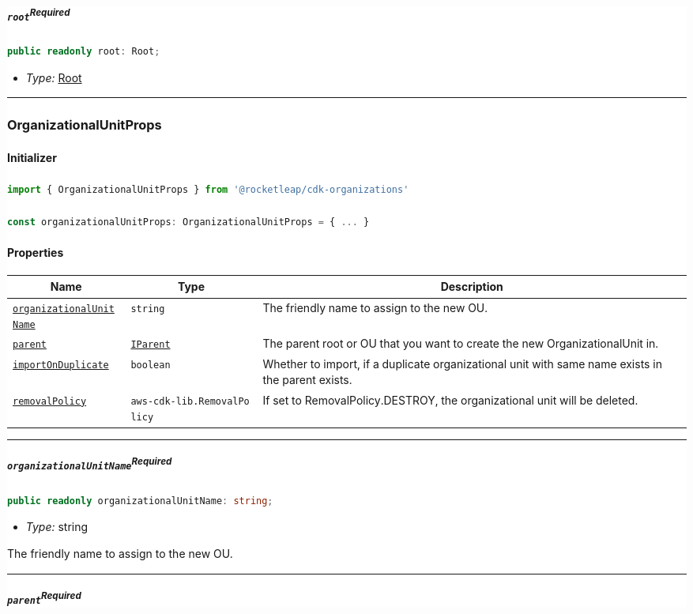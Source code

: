 
##### `root`<sup>Required</sup> <a name="root" id="@rocketleap/cdk-organizations.EnablePolicyTypeProps.property.root"></a>

```typescript
public readonly root: Root;
```

- *Type:* <a href="#@rocketleap/cdk-organizations.Root">Root</a>

---

### OrganizationalUnitProps <a name="OrganizationalUnitProps" id="@rocketleap/cdk-organizations.OrganizationalUnitProps"></a>

#### Initializer <a name="Initializer" id="@rocketleap/cdk-organizations.OrganizationalUnitProps.Initializer"></a>

```typescript
import { OrganizationalUnitProps } from '@rocketleap/cdk-organizations'

const organizationalUnitProps: OrganizationalUnitProps = { ... }
```

#### Properties <a name="Properties" id="Properties"></a>

| **Name** | **Type** | **Description** |
| --- | --- | --- |
| <code><a href="#@rocketleap/cdk-organizations.OrganizationalUnitProps.property.organizationalUnitName">organizationalUnitName</a></code> | <code>string</code> | The friendly name to assign to the new OU. |
| <code><a href="#@rocketleap/cdk-organizations.OrganizationalUnitProps.property.parent">parent</a></code> | <code><a href="#@rocketleap/cdk-organizations.IParent">IParent</a></code> | The parent root or OU that you want to create the new OrganizationalUnit in. |
| <code><a href="#@rocketleap/cdk-organizations.OrganizationalUnitProps.property.importOnDuplicate">importOnDuplicate</a></code> | <code>boolean</code> | Whether to import, if a duplicate organizational unit with same name exists in the parent exists. |
| <code><a href="#@rocketleap/cdk-organizations.OrganizationalUnitProps.property.removalPolicy">removalPolicy</a></code> | <code>aws-cdk-lib.RemovalPolicy</code> | If set to RemovalPolicy.DESTROY, the organizational unit will be deleted. |

---

##### `organizationalUnitName`<sup>Required</sup> <a name="organizationalUnitName" id="@rocketleap/cdk-organizations.OrganizationalUnitProps.property.organizationalUnitName"></a>

```typescript
public readonly organizationalUnitName: string;
```

- *Type:* string

The friendly name to assign to the new OU.

---

##### `parent`<sup>Required</sup> <a name="parent" id="@rocketleap/cdk-organizations.OrganizationalUnitProps.property.parent"></a>
